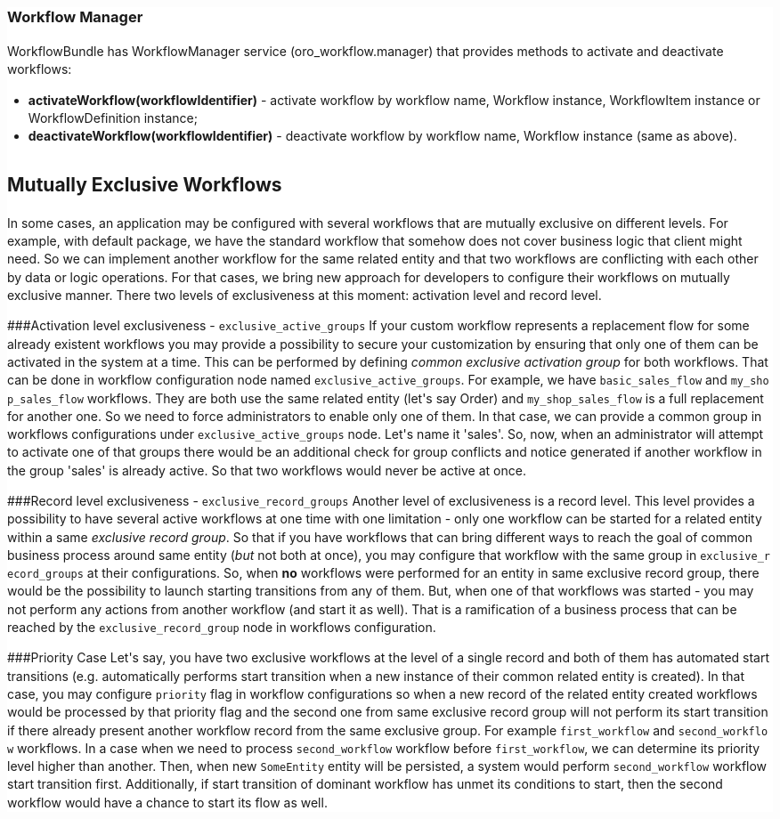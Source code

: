 ### Workflow Manager

WorkflowBundle has WorkflowManager service (oro_workflow.manager) that provides methods to activate and deactivate
workflows:
* **activateWorkflow(workflowIdentifier)** - activate workflow by workflow name, Workflow instance,
    WorkflowItem instance or WorkflowDefinition instance;
* **deactivateWorkflow(workflowIdentifier)** - deactivate workflow by workflow name, Workflow instance (same as above).

Mutually Exclusive Workflows
----------------------------
In some cases, an application may be configured with several workflows that are mutually exclusive on different levels.
For example, with default package, we have the standard workflow that somehow does not cover business logic that client might need.
So we can implement another workflow for the same related entity and that two workflows are conflicting with each other by data or logic operations. 
For that cases, we bring new approach for developers to configure their workflows on mutually exclusive manner.
There two levels of exclusiveness at this moment: activation level and record level.

###Activation level exclusiveness - `exclusive_active_groups` 
If your custom workflow represents a replacement flow for some already existent workflows you may provide a possibility to secure your customization by ensuring  that only one of them can be activated in the system at a time. This can be performed by defining *common exclusive activation group* for both workflows. That can be done in workflow configuration node named `exclusive_active_groups`.
For example, we have `basic_sales_flow` and `my_shop_sales_flow` workflows.
They are both use the same related entity (let's say Order) and `my_shop_sales_flow` is a full replacement for another one. 
So we need to force administrators to enable only one of them. In that case, we can provide a common group in workflows configurations under `exclusive_active_groups` node. Let's name it 'sales'.
So, now, when an administrator will attempt to activate one of that groups there would be an additional check for group conflicts and notice generated if another workflow in the group 'sales' is already active. So that two workflows would never be active at once.

###Record level exclusiveness - `exclusive_record_groups`
Another level of exclusiveness is a record level. 
This level provides a possibility to have several active workflows at one time with one limitation - only one workflow can be started for a related entity within a same *exclusive record group*. So that if you have workflows that can bring different ways to reach the goal of common business process around same entity (*but* not both at once), you may configure that workflow with the same group in `exclusive_record_groups` at their configurations.
So, when **no** workflows were performed for an entity in same exclusive record group, there would be the possibility to launch starting transitions from any of them. But, when one of that workflows was started - you may not perform any actions from another workflow (and start it as well). That is a ramification of a business process that can be reached by the `exclusive_record_group` node in workflows configuration.

###Priority Case
Let's say, you have two exclusive workflows at the level of a single record and both of them has automated start transitions (e.g. automatically performs start transition when a new instance of their common related entity is created).
In that case, you may configure `priority` flag in workflow configurations so when a new record of the related entity created workflows would be processed by that priority flag and the second one from same exclusive record group will not perform its start transition if there already present another workflow record from the same exclusive group.
For example `first_workflow` and `second_workflow` workflows. In a case when we need to process `second_workflow` workflow before `first_workflow`, we can determine its priority level higher than another.
Then, when new `SomeEntity` entity will be persisted, a system would perform `second_workflow` workflow start transition first.
Additionally, if start transition of dominant workflow has unmet its conditions to start, then the second workflow would have a chance to start its flow as well.
